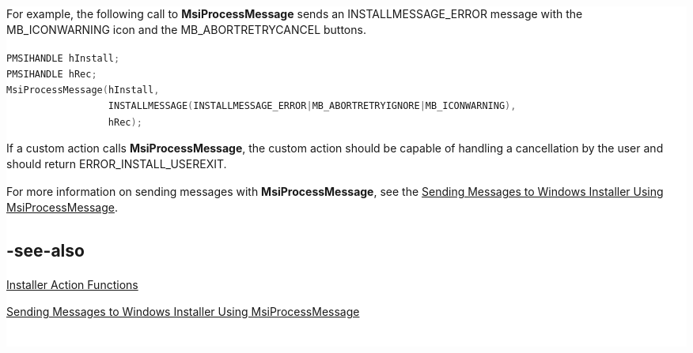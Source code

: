 For example, the following call to 
<b>MsiProcessMessage</b> sends an INSTALLMESSAGE_ERROR message with the MB_ICONWARNING icon and the MB_ABORTRETRYCANCEL buttons.


```cpp
PMSIHANDLE hInstall;
PMSIHANDLE hRec;
MsiProcessMessage(hInstall, 
                  INSTALLMESSAGE(INSTALLMESSAGE_ERROR|MB_ABORTRETRYIGNORE|MB_ICONWARNING),
                  hRec);

```


If a custom action calls <b>MsiProcessMessage</b>, the custom action should be capable of handling a cancellation by the user and should return ERROR_INSTALL_USEREXIT.


For more information on sending messages with 
<b>MsiProcessMessage</b>, see the 
<a href="https://msdn.microsoft.com/ca73bd0a-6f4e-453c-9e38-14cfd602d42c">Sending Messages to Windows Installer Using MsiProcessMessage</a>.




## -see-also




<a href="database_functions.htm">Installer Action Functions</a>



<a href="https://msdn.microsoft.com/ca73bd0a-6f4e-453c-9e38-14cfd602d42c">Sending Messages to Windows Installer Using MsiProcessMessage</a>
 

 

